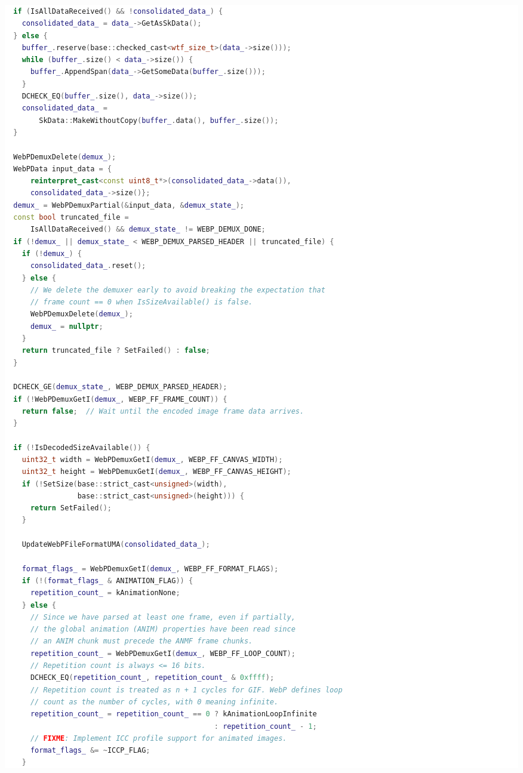 ```cpp
  if (IsAllDataReceived() && !consolidated_data_) {
    consolidated_data_ = data_->GetAsSkData();
  } else {
    buffer_.reserve(base::checked_cast<wtf_size_t>(data_->size()));
    while (buffer_.size() < data_->size()) {
      buffer_.AppendSpan(data_->GetSomeData(buffer_.size()));
    }
    DCHECK_EQ(buffer_.size(), data_->size());
    consolidated_data_ =
        SkData::MakeWithoutCopy(buffer_.data(), buffer_.size());
  }

  WebPDemuxDelete(demux_);
  WebPData input_data = {
      reinterpret_cast<const uint8_t*>(consolidated_data_->data()),
      consolidated_data_->size()};
  demux_ = WebPDemuxPartial(&input_data, &demux_state_);
  const bool truncated_file =
      IsAllDataReceived() && demux_state_ != WEBP_DEMUX_DONE;
  if (!demux_ || demux_state_ < WEBP_DEMUX_PARSED_HEADER || truncated_file) {
    if (!demux_) {
      consolidated_data_.reset();
    } else {
      // We delete the demuxer early to avoid breaking the expectation that
      // frame count == 0 when IsSizeAvailable() is false.
      WebPDemuxDelete(demux_);
      demux_ = nullptr;
    }
    return truncated_file ? SetFailed() : false;
  }

  DCHECK_GE(demux_state_, WEBP_DEMUX_PARSED_HEADER);
  if (!WebPDemuxGetI(demux_, WEBP_FF_FRAME_COUNT)) {
    return false;  // Wait until the encoded image frame data arrives.
  }

  if (!IsDecodedSizeAvailable()) {
    uint32_t width = WebPDemuxGetI(demux_, WEBP_FF_CANVAS_WIDTH);
    uint32_t height = WebPDemuxGetI(demux_, WEBP_FF_CANVAS_HEIGHT);
    if (!SetSize(base::strict_cast<unsigned>(width),
                 base::strict_cast<unsigned>(height))) {
      return SetFailed();
    }

    UpdateWebPFileFormatUMA(consolidated_data_);

    format_flags_ = WebPDemuxGetI(demux_, WEBP_FF_FORMAT_FLAGS);
    if (!(format_flags_ & ANIMATION_FLAG)) {
      repetition_count_ = kAnimationNone;
    } else {
      // Since we have parsed at least one frame, even if partially,
      // the global animation (ANIM) properties have been read since
      // an ANIM chunk must precede the ANMF frame chunks.
      repetition_count_ = WebPDemuxGetI(demux_, WEBP_FF_LOOP_COUNT);
      // Repetition count is always <= 16 bits.
      DCHECK_EQ(repetition_count_, repetition_count_ & 0xffff);
      // Repetition count is treated as n + 1 cycles for GIF. WebP defines loop
      // count as the number of cycles, with 0 meaning infinite.
      repetition_count_ = repetition_count_ == 0 ? kAnimationLoopInfinite
                                                 : repetition_count_ - 1;
      // FIXME: Implement ICC profile support for animated images.
      format_flags_ &= ~ICCP_FLAG;
    }
```